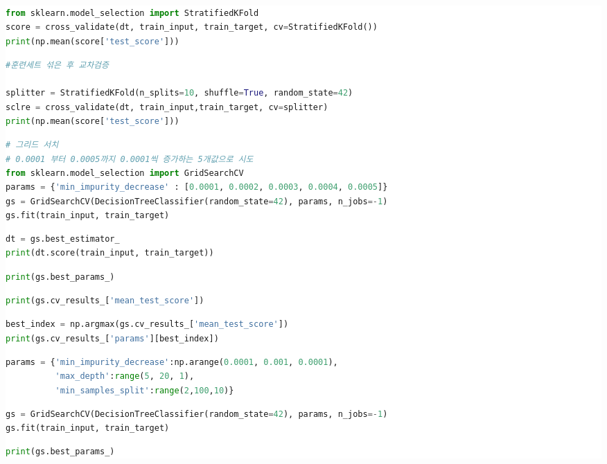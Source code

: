
```python
from sklearn.model_selection import StratifiedKFold
score = cross_validate(dt, train_input, train_target, cv=StratifiedKFold())
print(np.mean(score['test_score']))
```


```python
#훈련세트 섞은 후 교차검증

splitter = StratifiedKFold(n_splits=10, shuffle=True, random_state=42)
sclre = cross_validate(dt, train_input,train_target, cv=splitter)
print(np.mean(score['test_score']))
```


```python
# 그리드 서치
# 0.0001 부터 0.0005까지 0.0001씩 증가하는 5개값으로 시도
from sklearn.model_selection import GridSearchCV
params = {'min_impurity_decrease' : [0.0001, 0.0002, 0.0003, 0.0004, 0.0005]}
gs = GridSearchCV(DecisionTreeClassifier(random_state=42), params, n_jobs=-1)
gs.fit(train_input, train_target)
```


```python
dt = gs.best_estimator_
print(dt.score(train_input, train_target))
```


```python
print(gs.best_params_)
```


```python
print(gs.cv_results_['mean_test_score'])
```


```python
best_index = np.argmax(gs.cv_results_['mean_test_score'])
print(gs.cv_results_['params'][best_index])
```


```python
params = {'min_impurity_decrease':np.arange(0.0001, 0.001, 0.0001),
          'max_depth':range(5, 20, 1),
          'min_samples_split':range(2,100,10)}
```


```python
gs = GridSearchCV(DecisionTreeClassifier(random_state=42), params, n_jobs=-1)
gs.fit(train_input, train_target)
```


```python
print(gs.best_params_)
```
